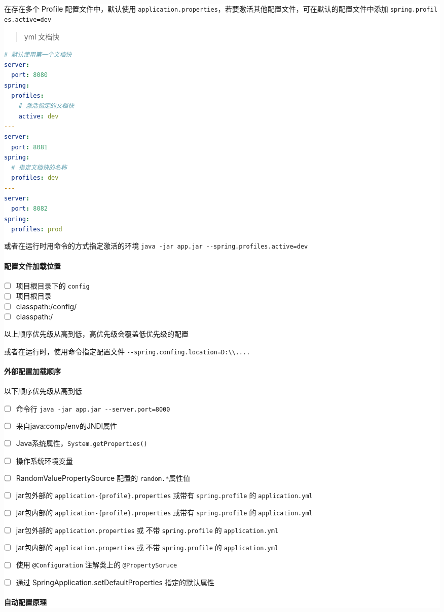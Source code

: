 在存在多个 Profile 配置文件中，默认使用  `application.properties`，若要激活其他配置文件，可在默认的配置文件中添加 `spring.profiles.active=dev`

> yml 文档快
```yml
# 默认使用第一个文档快
server:
  port: 8080
spring: 
  profiles: 
    # 激活指定的文档快
    active: dev
---
server:
  port: 8081
spring: 
  # 指定文档快的名称
  profiles: dev
---
server:
  port: 8082
spring: 
  profiles: prod
```

或者在运行时用命令的方式指定激活的环境 `java -jar app.jar --spring.profiles.active=dev`

#### 配置文件加载位置
- [ ] 项目根目录下的 `config`
- [ ] 项目根目录
- [ ] classpath:/config/
- [ ] classpath:/

以上顺序优先级从高到低，高优先级会覆盖低优先级的配置

或者在运行时，使用命令指定配置文件 `--spring.confing.location=D:\\....`


#### 外部配置加载顺序

以下顺序优先级从高到低

- [ ] 命令行 `java -jar app.jar --server.port=8000`
- [ ] 来自java:comp/env的JNDI属性
- [ ] Java系统属性，`System.getProperties()`
- [ ] 操作系统环境变量
- [ ] RandomValuePropertySource 配置的 `random.*`属性值
- [ ] jar包外部的 `application-{profile}.properties` 或带有 `spring.profile` 的  `application.yml`
- [ ] jar包内部的 `application-{profile}.properties` 或带有 `spring.profile` 的  `application.yml`
- [ ] jar包外部的 `application.properties` 或 不带 `spring.profile` 的  `application.yml`
- [ ] jar包内部的 `application.properties` 或 不带 `spring.profile` 的  `application.yml`
- [ ] 使用 `@Configuration` 注解类上的 `@PropertySoruce`
- [ ] 通过 SpringApplication.setDefaultProperties 指定的默认属性


#### 自动配置原理
